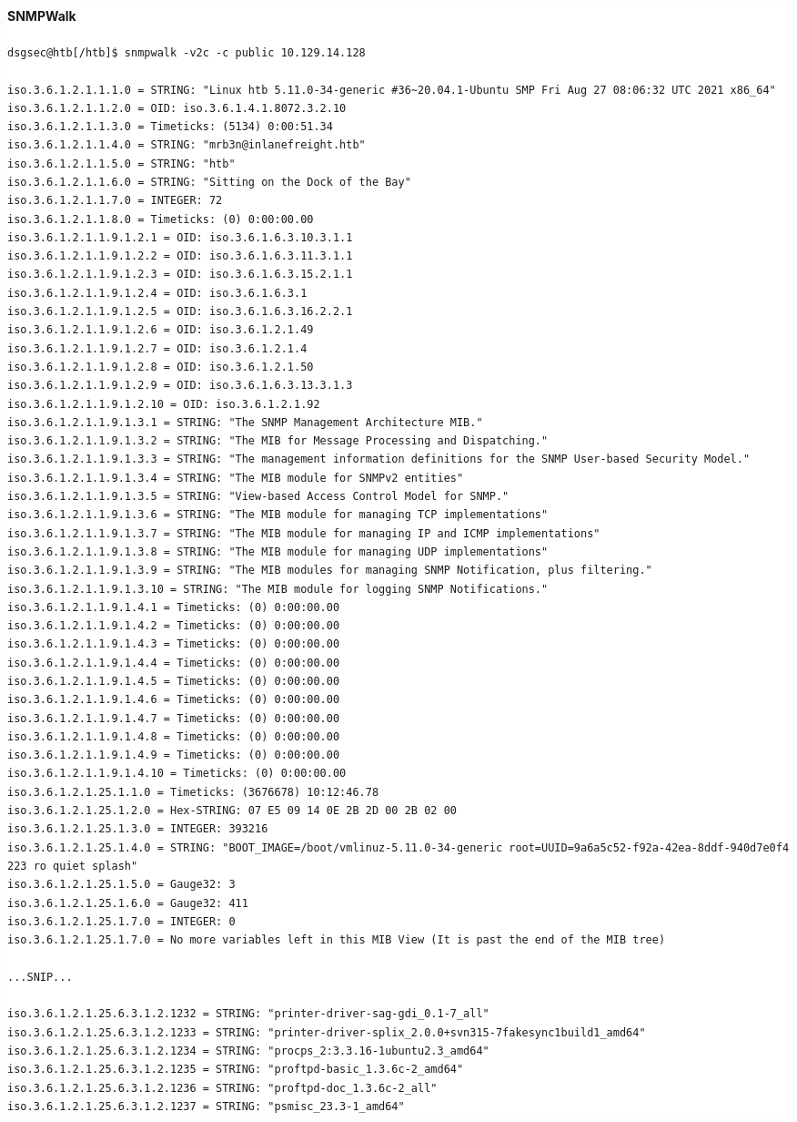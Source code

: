 #### SNMPWalk
```
dsgsec@htb[/htb]$ snmpwalk -v2c -c public 10.129.14.128

iso.3.6.1.2.1.1.1.0 = STRING: "Linux htb 5.11.0-34-generic #36~20.04.1-Ubuntu SMP Fri Aug 27 08:06:32 UTC 2021 x86_64"
iso.3.6.1.2.1.1.2.0 = OID: iso.3.6.1.4.1.8072.3.2.10
iso.3.6.1.2.1.1.3.0 = Timeticks: (5134) 0:00:51.34
iso.3.6.1.2.1.1.4.0 = STRING: "mrb3n@inlanefreight.htb"
iso.3.6.1.2.1.1.5.0 = STRING: "htb"
iso.3.6.1.2.1.1.6.0 = STRING: "Sitting on the Dock of the Bay"
iso.3.6.1.2.1.1.7.0 = INTEGER: 72
iso.3.6.1.2.1.1.8.0 = Timeticks: (0) 0:00:00.00
iso.3.6.1.2.1.1.9.1.2.1 = OID: iso.3.6.1.6.3.10.3.1.1
iso.3.6.1.2.1.1.9.1.2.2 = OID: iso.3.6.1.6.3.11.3.1.1
iso.3.6.1.2.1.1.9.1.2.3 = OID: iso.3.6.1.6.3.15.2.1.1
iso.3.6.1.2.1.1.9.1.2.4 = OID: iso.3.6.1.6.3.1
iso.3.6.1.2.1.1.9.1.2.5 = OID: iso.3.6.1.6.3.16.2.2.1
iso.3.6.1.2.1.1.9.1.2.6 = OID: iso.3.6.1.2.1.49
iso.3.6.1.2.1.1.9.1.2.7 = OID: iso.3.6.1.2.1.4
iso.3.6.1.2.1.1.9.1.2.8 = OID: iso.3.6.1.2.1.50
iso.3.6.1.2.1.1.9.1.2.9 = OID: iso.3.6.1.6.3.13.3.1.3
iso.3.6.1.2.1.1.9.1.2.10 = OID: iso.3.6.1.2.1.92
iso.3.6.1.2.1.1.9.1.3.1 = STRING: "The SNMP Management Architecture MIB."
iso.3.6.1.2.1.1.9.1.3.2 = STRING: "The MIB for Message Processing and Dispatching."
iso.3.6.1.2.1.1.9.1.3.3 = STRING: "The management information definitions for the SNMP User-based Security Model."
iso.3.6.1.2.1.1.9.1.3.4 = STRING: "The MIB module for SNMPv2 entities"
iso.3.6.1.2.1.1.9.1.3.5 = STRING: "View-based Access Control Model for SNMP."
iso.3.6.1.2.1.1.9.1.3.6 = STRING: "The MIB module for managing TCP implementations"
iso.3.6.1.2.1.1.9.1.3.7 = STRING: "The MIB module for managing IP and ICMP implementations"
iso.3.6.1.2.1.1.9.1.3.8 = STRING: "The MIB module for managing UDP implementations"
iso.3.6.1.2.1.1.9.1.3.9 = STRING: "The MIB modules for managing SNMP Notification, plus filtering."
iso.3.6.1.2.1.1.9.1.3.10 = STRING: "The MIB module for logging SNMP Notifications."
iso.3.6.1.2.1.1.9.1.4.1 = Timeticks: (0) 0:00:00.00
iso.3.6.1.2.1.1.9.1.4.2 = Timeticks: (0) 0:00:00.00
iso.3.6.1.2.1.1.9.1.4.3 = Timeticks: (0) 0:00:00.00
iso.3.6.1.2.1.1.9.1.4.4 = Timeticks: (0) 0:00:00.00
iso.3.6.1.2.1.1.9.1.4.5 = Timeticks: (0) 0:00:00.00
iso.3.6.1.2.1.1.9.1.4.6 = Timeticks: (0) 0:00:00.00
iso.3.6.1.2.1.1.9.1.4.7 = Timeticks: (0) 0:00:00.00
iso.3.6.1.2.1.1.9.1.4.8 = Timeticks: (0) 0:00:00.00
iso.3.6.1.2.1.1.9.1.4.9 = Timeticks: (0) 0:00:00.00
iso.3.6.1.2.1.1.9.1.4.10 = Timeticks: (0) 0:00:00.00
iso.3.6.1.2.1.25.1.1.0 = Timeticks: (3676678) 10:12:46.78
iso.3.6.1.2.1.25.1.2.0 = Hex-STRING: 07 E5 09 14 0E 2B 2D 00 2B 02 00 
iso.3.6.1.2.1.25.1.3.0 = INTEGER: 393216
iso.3.6.1.2.1.25.1.4.0 = STRING: "BOOT_IMAGE=/boot/vmlinuz-5.11.0-34-generic root=UUID=9a6a5c52-f92a-42ea-8ddf-940d7e0f4223 ro quiet splash"
iso.3.6.1.2.1.25.1.5.0 = Gauge32: 3
iso.3.6.1.2.1.25.1.6.0 = Gauge32: 411
iso.3.6.1.2.1.25.1.7.0 = INTEGER: 0
iso.3.6.1.2.1.25.1.7.0 = No more variables left in this MIB View (It is past the end of the MIB tree)

...SNIP...

iso.3.6.1.2.1.25.6.3.1.2.1232 = STRING: "printer-driver-sag-gdi_0.1-7_all"
iso.3.6.1.2.1.25.6.3.1.2.1233 = STRING: "printer-driver-splix_2.0.0+svn315-7fakesync1build1_amd64"
iso.3.6.1.2.1.25.6.3.1.2.1234 = STRING: "procps_2:3.3.16-1ubuntu2.3_amd64"
iso.3.6.1.2.1.25.6.3.1.2.1235 = STRING: "proftpd-basic_1.3.6c-2_amd64"
iso.3.6.1.2.1.25.6.3.1.2.1236 = STRING: "proftpd-doc_1.3.6c-2_all"
iso.3.6.1.2.1.25.6.3.1.2.1237 = STRING: "psmisc_23.3-1_amd64"
```